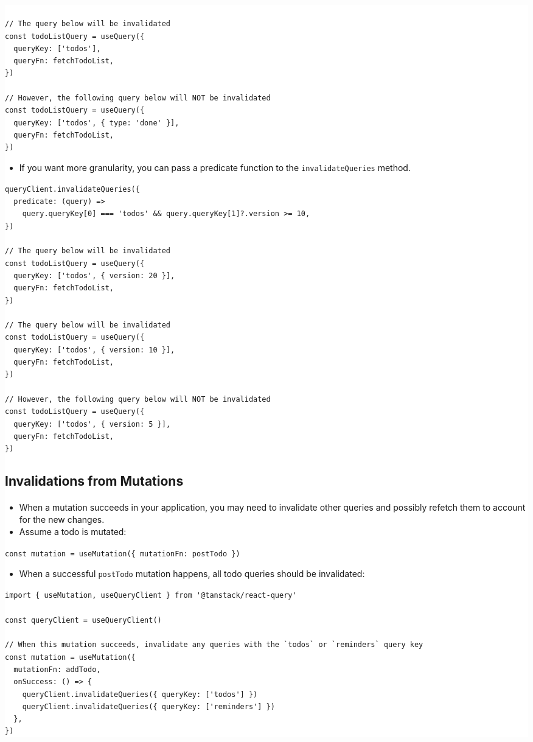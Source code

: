 ```tsx

// The query below will be invalidated
const todoListQuery = useQuery({
  queryKey: ['todos'],
  queryFn: fetchTodoList,
})

// However, the following query below will NOT be invalidated
const todoListQuery = useQuery({
  queryKey: ['todos', { type: 'done' }],
  queryFn: fetchTodoList,
})
```
- If you want more granularity, you can pass a predicate function to the `invalidateQueries` method. 
```tsx
queryClient.invalidateQueries({
  predicate: (query) =>
    query.queryKey[0] === 'todos' && query.queryKey[1]?.version >= 10,
})

// The query below will be invalidated
const todoListQuery = useQuery({
  queryKey: ['todos', { version: 20 }],
  queryFn: fetchTodoList,
})

// The query below will be invalidated
const todoListQuery = useQuery({
  queryKey: ['todos', { version: 10 }],
  queryFn: fetchTodoList,
})

// However, the following query below will NOT be invalidated
const todoListQuery = useQuery({
  queryKey: ['todos', { version: 5 }],
  queryFn: fetchTodoList,
})
```

## Invalidations from Mutations
- When a mutation succeeds in your application, you may need to invalidate other queries and possibly refetch them to account for the new changes. 
- Assume a todo is mutated:
```tsx
const mutation = useMutation({ mutationFn: postTodo })
```
- When a successful `postTodo` mutation happens, all todo queries should be invalidated:
```tsx
import { useMutation, useQueryClient } from '@tanstack/react-query'

const queryClient = useQueryClient()

// When this mutation succeeds, invalidate any queries with the `todos` or `reminders` query key
const mutation = useMutation({
  mutationFn: addTodo,
  onSuccess: () => {
    queryClient.invalidateQueries({ queryKey: ['todos'] })
    queryClient.invalidateQueries({ queryKey: ['reminders'] })
  },
})
```
